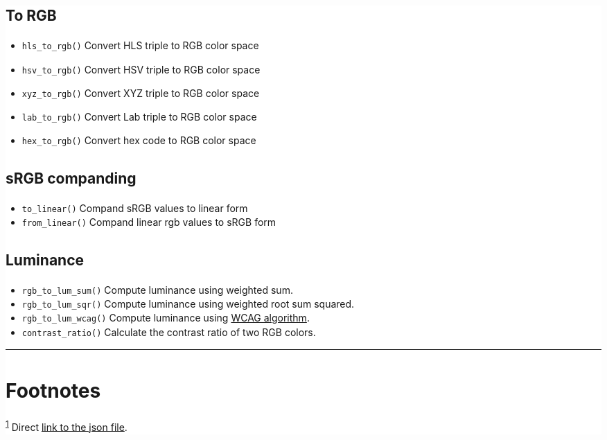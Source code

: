 ## To RGB

-   `hls_to_rgb()` Convert HLS triple to RGB color space
-   `hsv_to_rgb()` Convert HSV triple to RGB color space
-   `xyz_to_rgb()` Convert XYZ triple to RGB color space

-   `lab_to_rgb()` Convert Lab triple to RGB color space
-   `hex_to_rgb()` Convert hex code to RGB color space


## sRGB companding

-   `to_linear()`  Compand sRGB values to linear form
-   `from_linear()` Compand linear rgb values to sRGB form


## Luminance

-   `rgb_to_lum_sum()` Compute luminance using weighted sum.
-   `rgb_to_lum_sqr()` Compute luminance using weighted root sum squared.
-   `rgb_to_lum_wcag()` Compute luminance using [WCAG algorithm](https://www.w3.org/TR/WCAG20-TECHS/G18.html).
-   `contrast_ratio()` Calculate the contrast ratio of two RGB colors.

---


# Footnotes

<sup><a id="fn.1" href="#fnr.1">1</a></sup> Direct [link to the json file](https://codeberg.org/mok0/gist/raw/branch/main/color-hexcodes.json).
